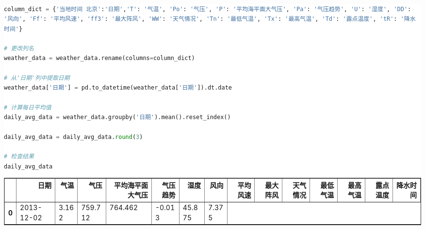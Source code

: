 ```python
column_dict = {'当地时间 北京':'日期','T': '气温', 'Po': '气压', 'P': '平均海平面大气压', 'Pa': '气压趋势', 'U': '湿度', 'DD': '风向', 'Ff': '平均风速', 'ff3': '最大阵风', 'WW': '天气情况', 'Tn': '最低气温', 'Tx': '最高气温', 'Td': '露点温度', 'tR': '降水时间'}

# 更改列名
weather_data = weather_data.rename(columns=column_dict)

# 从'日期'列中提取日期
weather_data['日期'] = pd.to_datetime(weather_data['日期']).dt.date

# 计算每日平均值
daily_avg_data = weather_data.groupby('日期').mean().reset_index()

daily_avg_data = daily_avg_data.round(3)

# 检查结果
daily_avg_data
```




<div>
<style scoped>
    .dataframe tbody tr th:only-of-type {
        vertical-align: middle;
    }

    .dataframe tbody tr th {
        vertical-align: top;
    }
    
    .dataframe thead th {
        text-align: right;
    }
</style>
<table border="1" class="dataframe">
  <thead>
    <tr style="text-align: right;">
      <th></th>
      <th>日期</th>
      <th>气温</th>
      <th>气压</th>
      <th>平均海平面大气压</th>
      <th>气压趋势</th>
      <th>湿度</th>
      <th>风向</th>
      <th>平均风速</th>
      <th>最大阵风</th>
      <th>天气情况</th>
      <th>最低气温</th>
      <th>最高气温</th>
      <th>露点温度</th>
      <th>降水时间</th>
    </tr>
  </thead>
  <tbody>
    <tr>
      <th>0</th>
      <td>2013-12-02</td>
      <td>3.162</td>
      <td>759.712</td>
      <td>764.462</td>
      <td>-0.013</td>
      <td>45.875</td>
      <td>7.375</td>